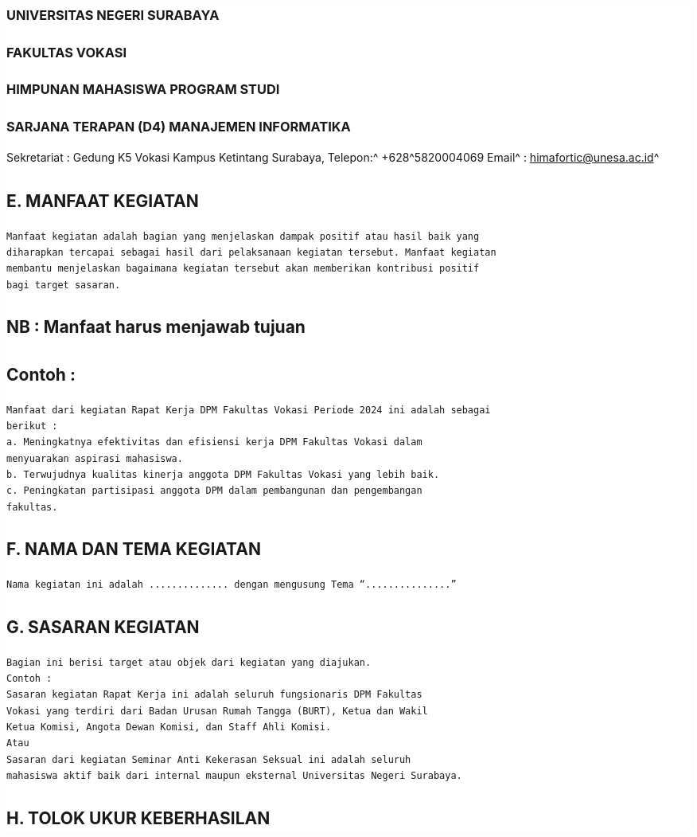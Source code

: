 ### UNIVERSITAS NEGERI SURABAYA

### FAKULTAS VOKASI

### HIMPUNAN MAHASISWA PROGRAM STUDI

### SARJANA TERAPAN (D4) MANAJEMEN INFORMATIKA

Sekretariat : Gedung K5 Vokasi Kampus Ketintang Surabaya,
Telepon:^ +628^5820004069 Email^ : himafortic@unesa.ac.id^

## E. MANFAAT KEGIATAN

```
Manfaat kegiatan adalah bagian yang menjelaskan dampak positif atau hasil baik yang
diharapkan tercapai sebagai hasil dari pelaksanaan kegiatan tersebut. Manfaat kegiatan
membantu menjelaskan bagaimana kegiatan tersebut akan memberikan kontribusi positif
bagi target sasaran.
```
## NB : Manfaat harus menjawab tujuan

## Contoh :

```
Manfaat dari kegiatan Rapat Kerja DPM Fakultas Vokasi Periode 2024 ini adalah sebagai
berikut :
a. Meningkatnya efektivitas dan efisiensi kerja DPM Fakultas Vokasi dalam
menyuarakan aspirasi mahasiswa.
b. Terwujudnya kualitas kinerja anggota DPM Fakultas Vokasi yang lebih baik.
c. Peningkatan partisipasi anggota DPM dalam pembangunan dan pengembangan
fakultas.
```
## F. NAMA DAN TEMA KEGIATAN

```
Nama kegiatan ini adalah .............. dengan mengusung Tema “...............”
```
## G. SASARAN KEGIATAN

```
Bagian ini berisi target atau objek dari kegiatan yang diajukan.
Contoh :
Sasaran kegiatan Rapat Kerja ini adalah seluruh fungsionaris DPM Fakultas
Vokasi yang terdiri dari Badan Urusan Rumah Tangga (BURT), Ketua dan Wakil
Ketua Komisi, Angota Dewan Komisi, dan Staff Ahli Komisi.
Atau
Sasaran dari kegiatan Seminar Anti Kekerasan Seksual ini adalah seluruh
mahasiswa aktif baik dari internal maupun eksternal Universitas Negeri Surabaya.
```
## H. TOLOK UKUR KEBERHASILAN
